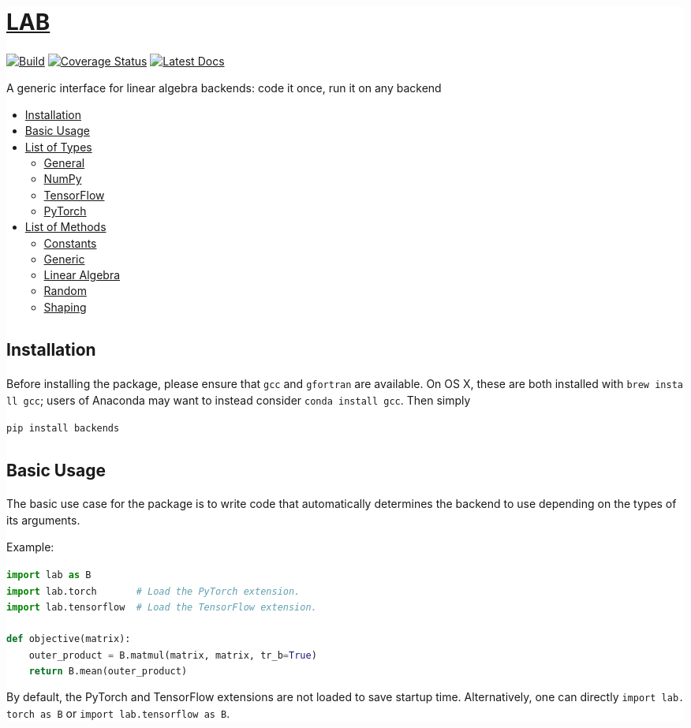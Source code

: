 # [LAB](http://github.com/wesselb/lab)

[![Build](https://travis-ci.org/wesselb/lab.svg?branch=master)](https://travis-ci.org/wesselb/lab)
[![Coverage Status](https://coveralls.io/repos/github/wesselb/lab/badge.svg?branch=master&service=github)](https://coveralls.io/github/wesselb/lab?branch=master)
[![Latest Docs](https://img.shields.io/badge/docs-latest-blue.svg)](https://wesselb.github.io/lab)

A generic interface for linear algebra backends: code it once, run it on any 
backend

* [Installation](#installation)
* [Basic Usage](#basic-usage)
* [List of Types](#list-of-types)
    - [General](#general)
    - [NumPy](#numpy)
    - [TensorFlow](#tensorflow)
    - [PyTorch](#pytorch)
* [List of Methods](#list-of-methods)
    - [Constants](#constants)
    - [Generic](#generic)
    - [Linear Algebra](#linear-algebra)
    - [Random](#random)
    - [Shaping](#shaping)

## Installation
Before installing the package, please ensure that `gcc` and `gfortran` are 
available.
On OS X, these are both installed with `brew install gcc`;
users of Anaconda may want to instead consider `conda install gcc`.
Then simply

```
pip install backends
```

## Basic Usage

The basic use case for the package is to write code that automatically 
determines the backend to use depending on the types of its arguments.

Example:

```python
import lab as B
import lab.torch       # Load the PyTorch extension.
import lab.tensorflow  # Load the TensorFlow extension.

def objective(matrix):
    outer_product = B.matmul(matrix, matrix, tr_b=True)
    return B.mean(outer_product)
```

By default, the PyTorch and TensorFlow extensions are not loaded to save 
startup time. Alternatively, one can directly `import lab.torch as B` or
`import lab.tensorflow as B`.
